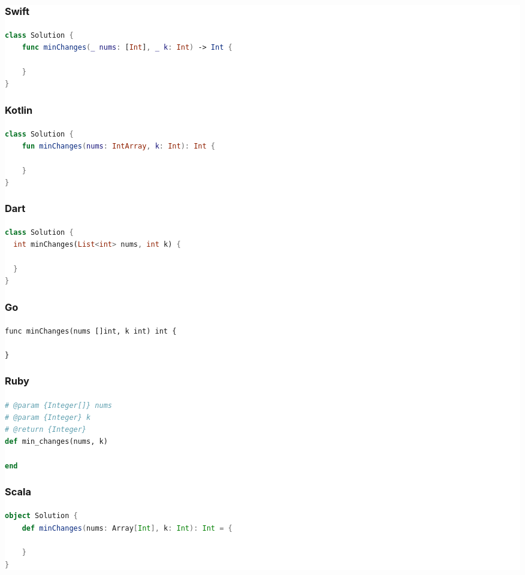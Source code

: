 ### Swift

```swift
class Solution {
    func minChanges(_ nums: [Int], _ k: Int) -> Int {
        
    }
}
```

### Kotlin

```kotlin
class Solution {
    fun minChanges(nums: IntArray, k: Int): Int {
        
    }
}
```

### Dart

```dart
class Solution {
  int minChanges(List<int> nums, int k) {
    
  }
}
```

### Go

```golang
func minChanges(nums []int, k int) int {
    
}
```

### Ruby

```ruby
# @param {Integer[]} nums
# @param {Integer} k
# @return {Integer}
def min_changes(nums, k)
    
end
```

### Scala

```scala
object Solution {
    def minChanges(nums: Array[Int], k: Int): Int = {
        
    }
}
```
